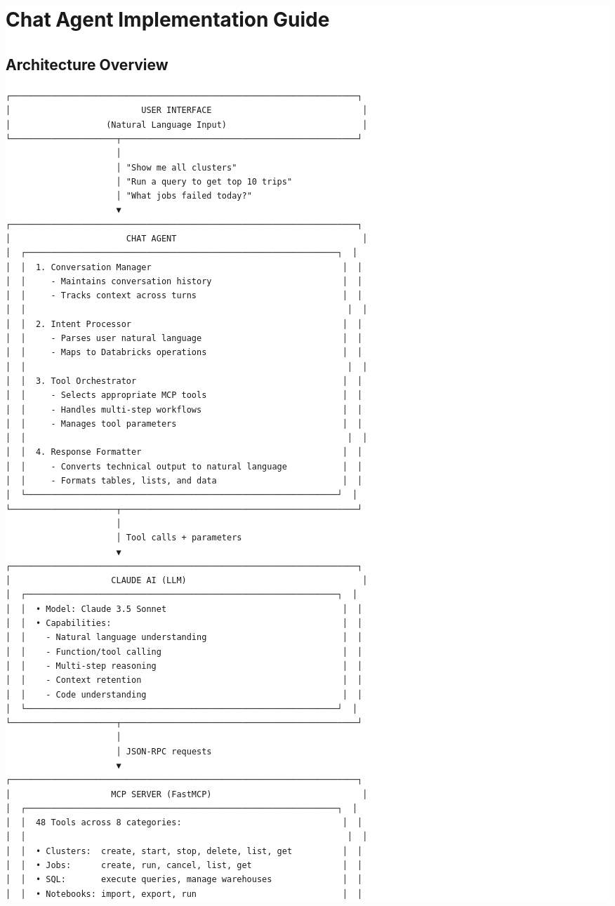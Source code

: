 # Chat Agent Implementation Guide

## Architecture Overview

```
┌─────────────────────────────────────────────────────────────────────┐
│                          USER INTERFACE                              │
│                   (Natural Language Input)                           │
└─────────────────────┬───────────────────────────────────────────────┘
                      │
                      │ "Show me all clusters"
                      │ "Run a query to get top 10 trips"
                      │ "What jobs failed today?"
                      ▼
┌─────────────────────────────────────────────────────────────────────┐
│                       CHAT AGENT                                     │
│  ┌──────────────────────────────────────────────────────────────┐  │
│  │  1. Conversation Manager                                      │  │
│  │     - Maintains conversation history                          │  │
│  │     - Tracks context across turns                             │  │
│  │                                                                │  │
│  │  2. Intent Processor                                          │  │
│  │     - Parses user natural language                            │  │
│  │     - Maps to Databricks operations                           │  │
│  │                                                                │  │
│  │  3. Tool Orchestrator                                         │  │
│  │     - Selects appropriate MCP tools                           │  │
│  │     - Handles multi-step workflows                            │  │
│  │     - Manages tool parameters                                 │  │
│  │                                                                │  │
│  │  4. Response Formatter                                        │  │
│  │     - Converts technical output to natural language           │  │
│  │     - Formats tables, lists, and data                         │  │
│  └──────────────────────────────────────────────────────────────┘  │
└─────────────────────┬───────────────────────────────────────────────┘
                      │
                      │ Tool calls + parameters
                      ▼
┌─────────────────────────────────────────────────────────────────────┐
│                    CLAUDE AI (LLM)                                   │
│  ┌──────────────────────────────────────────────────────────────┐  │
│  │  • Model: Claude 3.5 Sonnet                                   │  │
│  │  • Capabilities:                                              │  │
│  │    - Natural language understanding                           │  │
│  │    - Function/tool calling                                    │  │
│  │    - Multi-step reasoning                                     │  │
│  │    - Context retention                                        │  │
│  │    - Code understanding                                       │  │
│  └──────────────────────────────────────────────────────────────┘  │
└─────────────────────┬───────────────────────────────────────────────┘
                      │
                      │ JSON-RPC requests
                      ▼
┌─────────────────────────────────────────────────────────────────────┐
│                    MCP SERVER (FastMCP)                              │
│  ┌──────────────────────────────────────────────────────────────┐  │
│  │  48 Tools across 8 categories:                                │  │
│  │                                                                │  │
│  │  • Clusters:  create, start, stop, delete, list, get          │  │
│  │  • Jobs:      create, run, cancel, list, get                  │  │
│  │  • SQL:       execute queries, manage warehouses              │  │
│  │  • Notebooks: import, export, run                             │  │
```